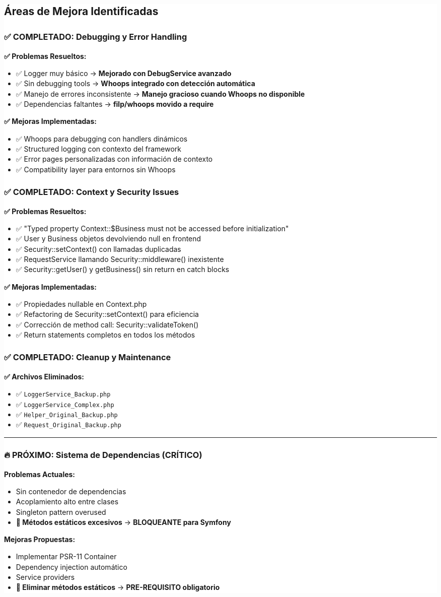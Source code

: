 ## Áreas de Mejora Identificadas

### ✅ **COMPLETADO: Debugging y Error Handling**

**✅ Problemas Resueltos:**
- ✅ Logger muy básico → **Mejorado con DebugService avanzado**
- ✅ Sin debugging tools → **Whoops integrado con detección automática**
- ✅ Manejo de errores inconsistente → **Manejo gracioso cuando Whoops no disponible**
- ✅ Dependencias faltantes → **filp/whoops movido a require**

**✅ Mejoras Implementadas:**
- ✅ Whoops para debugging con handlers dinámicos
- ✅ Structured logging con contexto del framework
- ✅ Error pages personalizadas con información de contexto
- ✅ Compatibility layer para entornos sin Whoops

### ✅ **COMPLETADO: Context y Security Issues**

**✅ Problemas Resueltos:**
- ✅ "Typed property Context::$Business must not be accessed before initialization"
- ✅ User y Business objetos devolviendo null en frontend
- ✅ Security::setContext() con llamadas duplicadas
- ✅ RequestService llamando Security::middleware() inexistente
- ✅ Security::getUser() y getBusiness() sin return en catch blocks

**✅ Mejoras Implementadas:**
- ✅ Propiedades nullable en Context.php
- ✅ Refactoring de Security::setContext() para eficiencia
- ✅ Corrección de method call: Security::validateToken()
- ✅ Return statements completos en todos los métodos

### ✅ **COMPLETADO: Cleanup y Maintenance**

**✅ Archivos Eliminados:**
- ✅ `LoggerService_Backup.php`
- ✅ `LoggerService_Complex.php` 
- ✅ `Helper_Original_Backup.php`
- ✅ `Request_Original_Backup.php`

---

### 🔥 **PRÓXIMO: Sistema de Dependencias (CRÍTICO)**

**Problemas Actuales:**
- Sin contenedor de dependencias
- Acoplamiento alto entre clases
- Singleton pattern overused
- **🚫 Métodos estáticos excesivos** → **BLOQUEANTE para Symfony**

**Mejoras Propuestas:**
- Implementar PSR-11 Container
- Dependency injection automático
- Service providers
- **🎯 Eliminar métodos estáticos** → **PRE-REQUISITO obligatorio**
